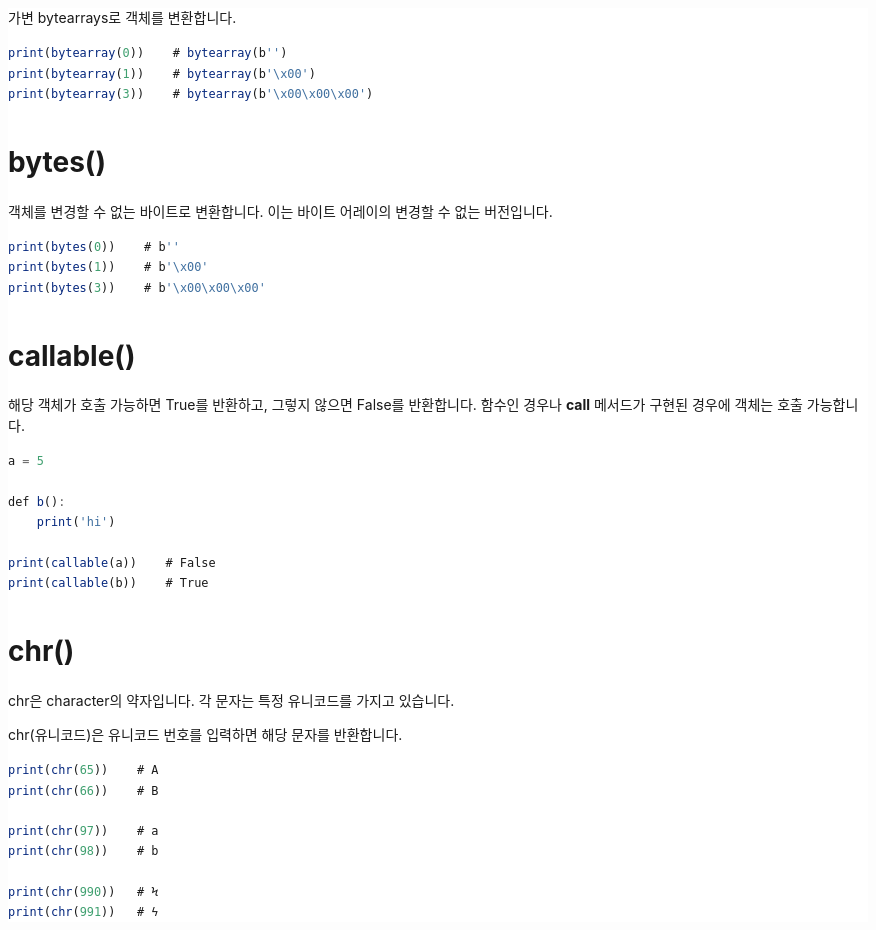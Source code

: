 가변 bytearrays로 객체를 변환합니다.

```js
print(bytearray(0))    # bytearray(b'')
print(bytearray(1))    # bytearray(b'\x00')
print(bytearray(3))    # bytearray(b'\x00\x00\x00')
```

<div class="content-ad"></div>

# bytes()

객체를 변경할 수 없는 바이트로 변환합니다. 이는 바이트 어레이의 변경할 수 없는 버전입니다.

```js
print(bytes(0))    # b''
print(bytes(1))    # b'\x00'
print(bytes(3))    # b'\x00\x00\x00'
```

# callable()

<div class="content-ad"></div>

해당 객체가 호출 가능하면 True를 반환하고, 그렇지 않으면 False를 반환합니다. 함수인 경우나 __call__ 메서드가 구현된 경우에 객체는 호출 가능합니다.

```js
a = 5

def b():
    print('hi')

print(callable(a))    # False
print(callable(b))    # True
```

# chr()

chr은 character의 약자입니다. 각 문자는 특정 유니코드를 가지고 있습니다.

<div class="content-ad"></div>

chr(유니코드)은 유니코드 번호를 입력하면 해당 문자를 반환합니다.

```js
print(chr(65))    # A
print(chr(66))    # B

print(chr(97))    # a
print(chr(98))    # b

print(chr(990))   # Ϟ
print(chr(991))   # ϟ
```
